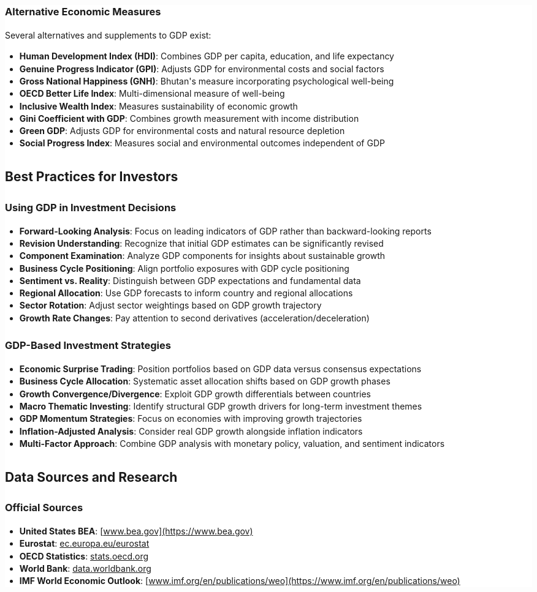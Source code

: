 ### Alternative Economic Measures

Several alternatives and supplements to GDP exist:

- **Human Development Index (HDI)**: Combines GDP per capita, education, and life expectancy
- **Genuine Progress Indicator (GPI)**: Adjusts GDP for environmental costs and social factors
- **Gross National Happiness (GNH)**: Bhutan's measure incorporating psychological well-being
- **OECD Better Life Index**: Multi-dimensional measure of well-being
- **Inclusive Wealth Index**: Measures sustainability of economic growth
- **Gini Coefficient with GDP**: Combines growth measurement with income distribution
- **Green GDP**: Adjusts GDP for environmental costs and natural resource depletion
- **Social Progress Index**: Measures social and environmental outcomes independent of GDP

## Best Practices for Investors

### Using GDP in Investment Decisions

- **Forward-Looking Analysis**: Focus on leading indicators of GDP rather than backward-looking reports
- **Revision Understanding**: Recognize that initial GDP estimates can be significantly revised
- **Component Examination**: Analyze GDP components for insights about sustainable growth
- **Business Cycle Positioning**: Align portfolio exposures with GDP cycle positioning
- **Sentiment vs. Reality**: Distinguish between GDP expectations and fundamental data
- **Regional Allocation**: Use GDP forecasts to inform country and regional allocations
- **Sector Rotation**: Adjust sector weightings based on GDP growth trajectory
- **Growth Rate Changes**: Pay attention to second derivatives (acceleration/deceleration)

### GDP-Based Investment Strategies

- **Economic Surprise Trading**: Position portfolios based on GDP data versus consensus expectations
- **Business Cycle Allocation**: Systematic asset allocation shifts based on GDP growth phases
- **Growth Convergence/Divergence**: Exploit GDP growth differentials between countries
- **Macro Thematic Investing**: Identify structural GDP growth drivers for long-term investment themes
- **GDP Momentum Strategies**: Focus on economies with improving growth trajectories
- **Inflation-Adjusted Analysis**: Consider real GDP growth alongside inflation indicators
- **Multi-Factor Approach**: Combine GDP analysis with monetary policy, valuation, and sentiment indicators

## Data Sources and Research

### Official Sources

- **United States BEA**: [www.bea.gov](https://www.bea.gov)
- **Eurostat**: [ec.europa.eu/eurostat](https://ec.europa.eu/eurostat)
- **OECD Statistics**: [stats.oecd.org](https://stats.oecd.org)
- **World Bank**: [data.worldbank.org](https://data.worldbank.org)
- **IMF World Economic Outlook**: [www.imf.org/en/publications/weo](https://www.imf.org/en/publications/weo)
